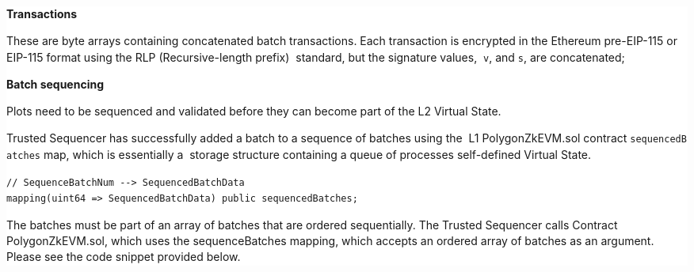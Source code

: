 
**Transactions**

These are byte arrays containing concatenated batch transactions. Each transaction is encrypted in the Ethereum pre-EIP-115 or EIP-115 format using the RLP (Recursive-length prefix)  standard, but the signature values,  `v`, and `s`, are concatenated;

**Batch sequencing**

Plots need to be sequenced and validated before they can become part of the L2 Virtual State.

Trusted Sequencer has successfully added a batch to a sequence of batches using the  L1 PolygonZkEVM.sol contract `sequencedBatches` map, which is essentially a  storage structure containing a queue of processes self-defined Virtual State.

```solidity
// SequenceBatchNum --> SequencedBatchData
mapping(uint64 => SequencedBatchData) public sequencedBatches;
```

The batches must be part of an array of batches that are ordered sequentially. The Trusted Sequencer calls Contract PolygonZkEVM.sol, which uses the sequenceBatches mapping, which accepts an ordered array of batches as an argument. Please see the code snippet provided below.

